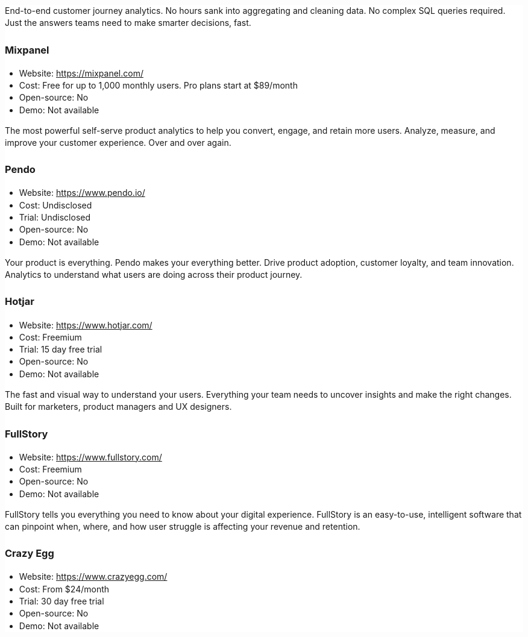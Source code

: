 End-to-end customer journey analytics. No hours sank into aggregating and cleaning data. No complex SQL queries required. Just the answers teams need to make smarter decisions, fast.

### Mixpanel

* Website: <https://mixpanel.com/>
* Cost: Free for up to 1,000 monthly users. Pro plans start at $89/month
* Open-source: No
* Demo: Not available

The most powerful self-serve product analytics to help you convert, engage, and retain more users. Analyze, measure, and improve your customer experience. Over and over again.

### Pendo

* Website: <https://www.pendo.io/>
* Cost: Undisclosed
* Trial: Undisclosed
* Open-source: No
* Demo: Not available

Your product is everything. Pendo makes your everything better. Drive product adoption, customer loyalty, and team innovation. Analytics to understand what users are doing across their product journey.

### Hotjar

* Website: <https://www.hotjar.com/>
* Cost: Freemium
* Trial: 15 day free trial
* Open-source: No
* Demo: Not available

The fast and visual way to understand your users. Everything your team needs to uncover insights and make the right changes. Built for marketers, product managers and UX designers.

### FullStory

* Website: <https://www.fullstory.com/>
* Cost: Freemium
* Open-source: No
* Demo: Not available

FullStory tells you everything you need to know about your digital experience. FullStory is an easy-to-use, intelligent software that can pinpoint when, where, and how user struggle is affecting your revenue and retention.

### Crazy Egg

* Website: <https://www.crazyegg.com/>
* Cost: From $24/month
* Trial: 30 day free trial
* Open-source: No
* Demo: Not available
